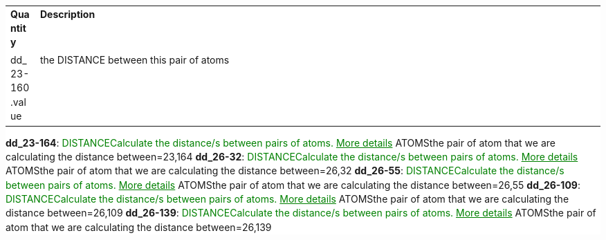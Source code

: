 <span style="display:none;" id="data/Chignolin/folding/plumed_rate.datdd_23-160">The DISTANCE action with label <b>dd_23-160</b> calculates the following quantities:<table  align="center" frame="void" width="95%" cellpadding="5%"><tr><td width="5%"><b> Quantity </b>  </td><td><b> Description </b> </td></tr><tr><td width="5%">dd_23-160.value</td><td>the DISTANCE between this pair of atoms</td></tr></table></span><b name="data/Chignolin/folding/plumed_rate.datdd_23-164" onclick='showPath("data/Chignolin/folding/plumed_rate.dat","data/Chignolin/folding/plumed_rate.datdd_23-164","data/Chignolin/folding/plumed_rate.datdd_23-164","brown")'>dd_23-164</b>: <span class="plumedtooltip" style="color:green">DISTANCE<span class="right">Calculate the distance/s between pairs of atoms. <a href="https://www.plumed.org/doc-master/user-doc/html/DISTANCE" style="color:green">More details</a><i></i></span></span> <span class="plumedtooltip">ATOMS<span class="right">the pair of atom that we are calculating the distance between<i></i></span></span>=23,164
<span style="display:none;" id="data/Chignolin/folding/plumed_rate.datdd_23-164">The DISTANCE action with label <b>dd_23-164</b> calculates the following quantities:<table  align="center" frame="void" width="95%" cellpadding="5%"><tr><td width="5%"><b> Quantity </b>  </td><td><b> Description </b> </td></tr><tr><td width="5%">dd_23-164.value</td><td>the DISTANCE between this pair of atoms</td></tr></table></span><b name="data/Chignolin/folding/plumed_rate.datdd_26-32" onclick='showPath("data/Chignolin/folding/plumed_rate.dat","data/Chignolin/folding/plumed_rate.datdd_26-32","data/Chignolin/folding/plumed_rate.datdd_26-32","brown")'>dd_26-32</b>: <span class="plumedtooltip" style="color:green">DISTANCE<span class="right">Calculate the distance/s between pairs of atoms. <a href="https://www.plumed.org/doc-master/user-doc/html/DISTANCE" style="color:green">More details</a><i></i></span></span> <span class="plumedtooltip">ATOMS<span class="right">the pair of atom that we are calculating the distance between<i></i></span></span>=26,32
<span style="display:none;" id="data/Chignolin/folding/plumed_rate.datdd_26-32">The DISTANCE action with label <b>dd_26-32</b> calculates the following quantities:<table  align="center" frame="void" width="95%" cellpadding="5%"><tr><td width="5%"><b> Quantity </b>  </td><td><b> Description </b> </td></tr><tr><td width="5%">dd_26-32.value</td><td>the DISTANCE between this pair of atoms</td></tr></table></span><b name="data/Chignolin/folding/plumed_rate.datdd_26-55" onclick='showPath("data/Chignolin/folding/plumed_rate.dat","data/Chignolin/folding/plumed_rate.datdd_26-55","data/Chignolin/folding/plumed_rate.datdd_26-55","brown")'>dd_26-55</b>: <span class="plumedtooltip" style="color:green">DISTANCE<span class="right">Calculate the distance/s between pairs of atoms. <a href="https://www.plumed.org/doc-master/user-doc/html/DISTANCE" style="color:green">More details</a><i></i></span></span> <span class="plumedtooltip">ATOMS<span class="right">the pair of atom that we are calculating the distance between<i></i></span></span>=26,55
<span style="display:none;" id="data/Chignolin/folding/plumed_rate.datdd_26-55">The DISTANCE action with label <b>dd_26-55</b> calculates the following quantities:<table  align="center" frame="void" width="95%" cellpadding="5%"><tr><td width="5%"><b> Quantity </b>  </td><td><b> Description </b> </td></tr><tr><td width="5%">dd_26-55.value</td><td>the DISTANCE between this pair of atoms</td></tr></table></span><b name="data/Chignolin/folding/plumed_rate.datdd_26-109" onclick='showPath("data/Chignolin/folding/plumed_rate.dat","data/Chignolin/folding/plumed_rate.datdd_26-109","data/Chignolin/folding/plumed_rate.datdd_26-109","brown")'>dd_26-109</b>: <span class="plumedtooltip" style="color:green">DISTANCE<span class="right">Calculate the distance/s between pairs of atoms. <a href="https://www.plumed.org/doc-master/user-doc/html/DISTANCE" style="color:green">More details</a><i></i></span></span> <span class="plumedtooltip">ATOMS<span class="right">the pair of atom that we are calculating the distance between<i></i></span></span>=26,109
<span style="display:none;" id="data/Chignolin/folding/plumed_rate.datdd_26-109">The DISTANCE action with label <b>dd_26-109</b> calculates the following quantities:<table  align="center" frame="void" width="95%" cellpadding="5%"><tr><td width="5%"><b> Quantity </b>  </td><td><b> Description </b> </td></tr><tr><td width="5%">dd_26-109.value</td><td>the DISTANCE between this pair of atoms</td></tr></table></span><b name="data/Chignolin/folding/plumed_rate.datdd_26-139" onclick='showPath("data/Chignolin/folding/plumed_rate.dat","data/Chignolin/folding/plumed_rate.datdd_26-139","data/Chignolin/folding/plumed_rate.datdd_26-139","brown")'>dd_26-139</b>: <span class="plumedtooltip" style="color:green">DISTANCE<span class="right">Calculate the distance/s between pairs of atoms. <a href="https://www.plumed.org/doc-master/user-doc/html/DISTANCE" style="color:green">More details</a><i></i></span></span> <span class="plumedtooltip">ATOMS<span class="right">the pair of atom that we are calculating the distance between<i></i></span></span>=26,139